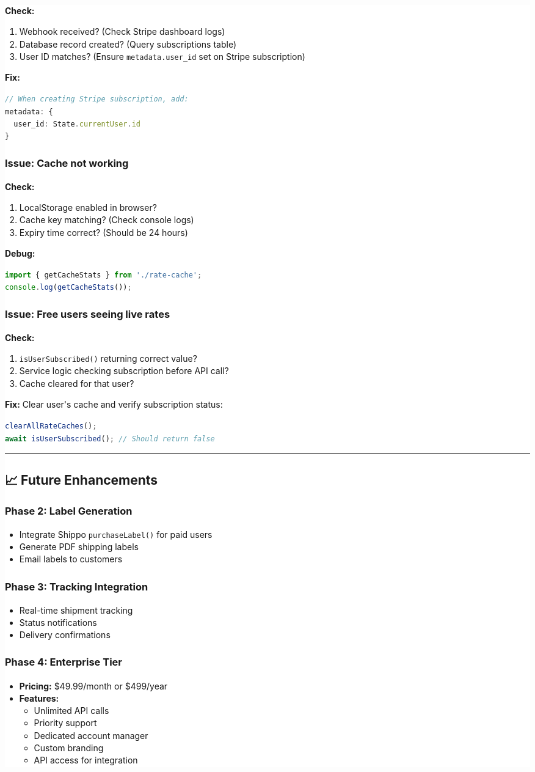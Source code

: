 **Check:**
1. Webhook received? (Check Stripe dashboard logs)
2. Database record created? (Query subscriptions table)
3. User ID matches? (Ensure `metadata.user_id` set on Stripe subscription)

**Fix:**
```typescript
// When creating Stripe subscription, add:
metadata: {
  user_id: State.currentUser.id
}
```

### Issue: Cache not working

**Check:**
1. LocalStorage enabled in browser?
2. Cache key matching? (Check console logs)
3. Expiry time correct? (Should be 24 hours)

**Debug:**
```typescript
import { getCacheStats } from './rate-cache';
console.log(getCacheStats());
```

### Issue: Free users seeing live rates

**Check:**
1. `isUserSubscribed()` returning correct value?
2. Service logic checking subscription before API call?
3. Cache cleared for that user?

**Fix:** Clear user's cache and verify subscription status:
```typescript
clearAllRateCaches();
await isUserSubscribed(); // Should return false
```

---

## 📈 Future Enhancements

### Phase 2: Label Generation
- Integrate Shippo `purchaseLabel()` for paid users
- Generate PDF shipping labels
- Email labels to customers

### Phase 3: Tracking Integration
- Real-time shipment tracking
- Status notifications
- Delivery confirmations

### Phase 4: Enterprise Tier
- **Pricing:** $49.99/month or $499/year
- **Features:**
  - Unlimited API calls
  - Priority support
  - Dedicated account manager
  - Custom branding
  - API access for integration
